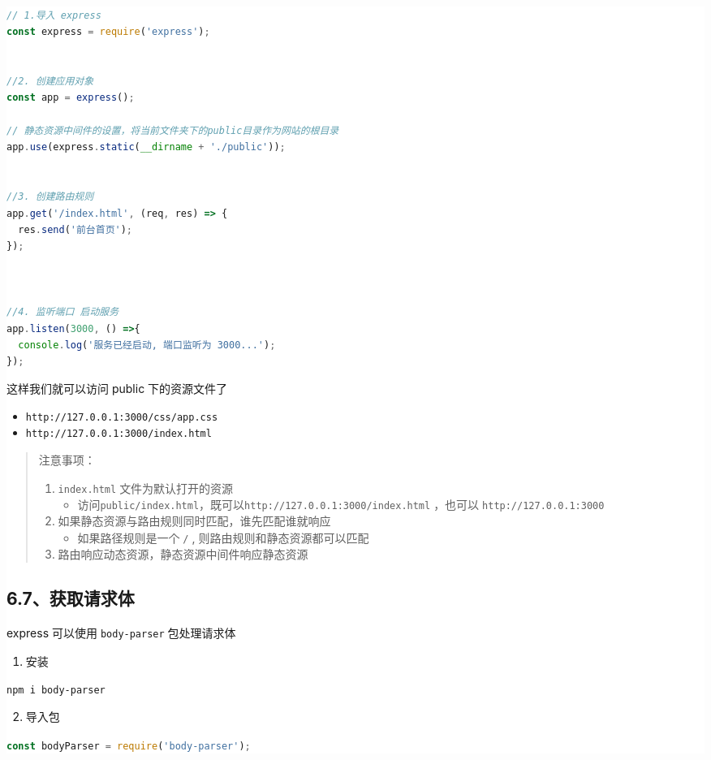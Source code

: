 ```javascript
// 1.导入 express
const express = require('express');


//2. 创建应用对象
const app = express();

// 静态资源中间件的设置，将当前文件夹下的public目录作为网站的根目录
app.use(express.static(__dirname + './public'));


//3. 创建路由规则
app.get('/index.html', (req, res) => {
  res.send('前台首页');
});



//4. 监听端口 启动服务
app.listen(3000, () =>{
  console.log('服务已经启动, 端口监听为 3000...');
});
```

这样我们就可以访问 public 下的资源文件了

- `http://127.0.0.1:3000/css/app.css`
- `http://127.0.0.1:3000/index.html`

> 注意事项：
>
> 1. `index.html` 文件为默认打开的资源
>    - 访问`public/index.html`，既可以`http://127.0.0.1:3000/index.html` ，也可以 `http://127.0.0.1:3000`
> 2. 如果静态资源与路由规则同时匹配，谁先匹配谁就响应
>    - 如果路径规则是一个 `/` , 则路由规则和静态资源都可以匹配
> 3. 路由响应动态资源，静态资源中间件响应静态资源







## 6.7、获取请求体

express 可以使用 `body-parser` 包处理请求体

1. 安装

```bash
npm i body-parser
```

2. 导入包

```javascript
const bodyParser = require('body-parser');
```
